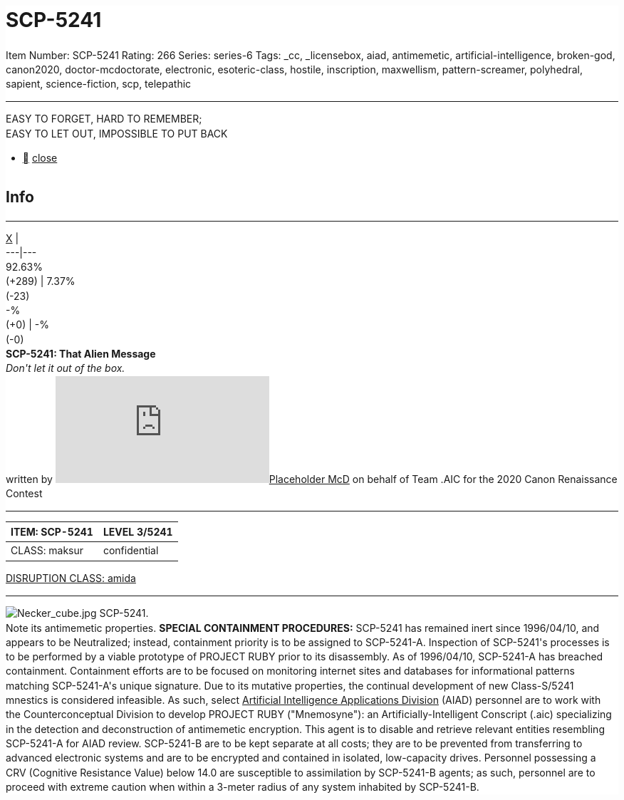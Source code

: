 # SCP-5241
Item Number: SCP-5241
Rating: 266
Series: series-6
Tags: _cc, _licensebox, aiad, antimemetic, artificial-intelligence, broken-god, canon2020, doctor-mcdoctorate, electronic, esoteric-class, hostile, inscription, maxwellism, pattern-screamer, polyhedral, sapient, science-fiction, scp, telepathic

---

EASY TO FORGET, HARD TO REMEMBER;  
EASY TO LET OUT, IMPOSSIBLE TO PUT BACK
  * [](javascript:;)
[close](javascript:;)
## Info
* * *
[X](javascript:;)
|   
---|---  
92.63%  
(+289) | 7.37%  
(-23)  
-%  
(+0) | -%  
(-0)  
**SCP-5241: That Alien Message**  
_Don't let it out of the box._  
written by [![Placeholder McD](https://www.wikidot.com/avatar.php?userid=6536693&amp;size=small&amp;timestamp=1746200973)](http://www.wikidot.com/user:info/placeholder-mcd)[Placeholder McD](http://www.wikidot.com/user:info/placeholder-mcd) on behalf of Team .AIC for the 2020 Canon Renaissance Contest
* * *

ITEM: SCP-5241 | LEVEL 3/5241  
---|---  
CLASS: maksur | confidential  
[DISRUPTION CLASS: amida](/anomaly-classification-system-guide)
* * *
![Necker_cube.jpg](https://scp-wiki.wdfiles.com/local--files/scp-5241/Necker_cube.jpg)
SCP-5241.  
Note its antimemetic properties.
**SPECIAL CONTAINMENT PROCEDURES:** SCP-5241 has remained inert since 1996/04/10, and appears to be Neutralized; instead, containment priority is to be assigned to SCP-5241-A. Inspection of SCP-5241's processes is to be performed by a viable prototype of PROJECT RUBY prior to its disassembly.
As of 1996/04/10, SCP-5241-A has breached containment. Containment efforts are to be focused on monitoring internet sites and databases for informational patterns matching SCP-5241-A's unique signature. Due to its mutative properties, the continual development of new Class-S/5241 mnestics is considered infeasible. As such, select [Artificial Intelligence Applications Division](http://scp-wiki.wikidot.com/aiad-homescreen) (AIAD) personnel are to work with the Counterconceptual Division to develop PROJECT RUBY ("Mnemosyne"): an Artificially-Intelligent Conscript (.aic) specializing in the detection and deconstruction of antimemetic encryption. This agent is to disable and retrieve relevant entities resembling SCP-5241-A for AIAD review.
SCP-5241-B are to be kept separate at all costs; they are to be prevented from transferring to advanced electronic systems and are to be encrypted and contained in isolated, low-capacity drives. Personnel possessing a CRV (Cognitive Resistance Value) below 14.0 are susceptible to assimilation by SCP-5241-B agents; as such, personnel are to proceed with extreme caution when within a 3-meter radius of any system inhabited by SCP-5241-B.